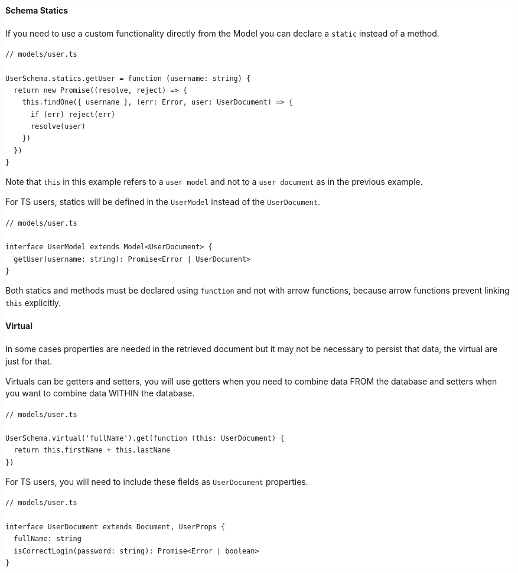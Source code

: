 #### Schema Statics

If you need to use a custom functionality directly from the Model you can declare a `static` instead of a method.

```tsx
// models/user.ts

UserSchema.statics.getUser = function (username: string) {
  return new Promise((resolve, reject) => {
    this.findOne({ username }, (err: Error, user: UserDocument) => {
      if (err) reject(err)
      resolve(user)
    })
  })
}
```

Note that `this` in this example refers to a `user model` and not to a `user document` as in the previous example.

For TS users, statics will be defined in the `UserModel` instead of the `UserDocument`.

```tsx
// models/user.ts

interface UserModel extends Model<UserDocument> {
  getUser(username: string): Promise<Error | UserDocument>
}
```

Both statics and methods must be declared using `function` and not with arrow functions, because arrow functions prevent linking `this` explicitly.

#### Virtual

In some cases properties are needed in the retrieved document but it may not be necessary to persist that data, the virtual are just for that.

Virtuals can be getters and setters, you will use getters when you need to combine data FROM the database and setters when you want to combine data WITHIN the database.

```tsx
// models/user.ts

UserSchema.virtual('fullName').get(function (this: UserDocument) {
  return this.firstName + this.lastName
})
```

For TS users, you will need to include these fields as `UserDocument` properties.

```tsx
// models/user.ts

interface UserDocument extends Document, UserProps {
  fullName: string
  isCorrectLogin(password: string): Promise<Error | boolean>
}
```
